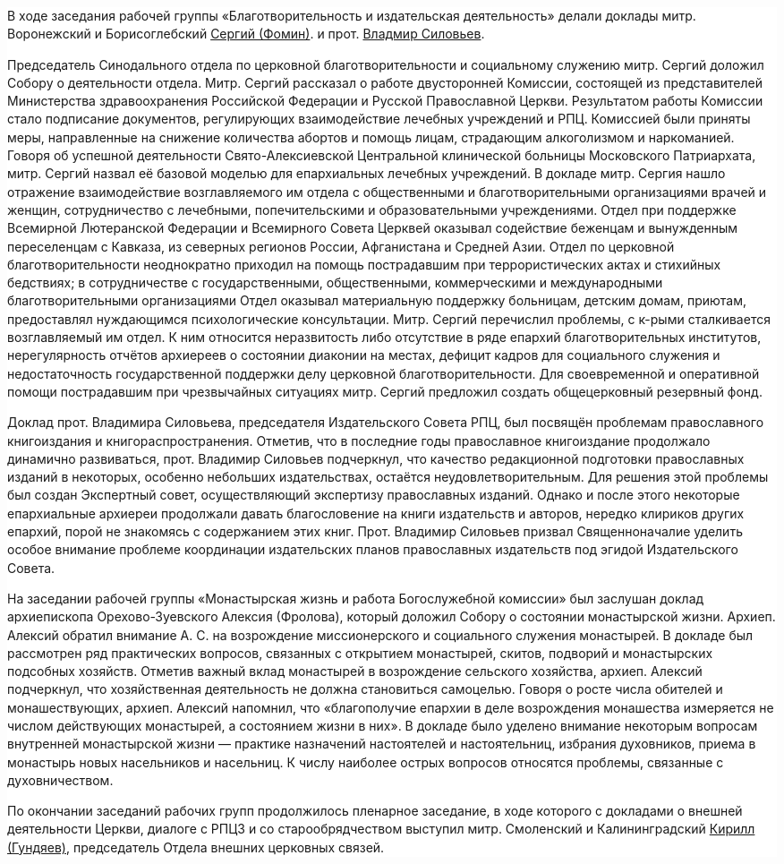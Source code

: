 В ходе заседания рабочей группы «Благотворительность и издательская деятельность» делали доклады митр. Воронежский и Борисоглебский [Сергий (Фомин)](<https://pravenc.ru/text/Сергий (Фомин).html>). и прот. [Владмир Силовьев](<https://pravenc.ru/text/Владмир Силовьев.html>).

Председатель Синодального отдела по церковной благотворительности и социальному служению митр. Сергий доложил Собору о деятельности отдела. Митр. Сергий рассказал о работе двусторонней Комиссии, состоящей из представителей Министерства здравоохранения Российской Федерации и Русской Православной Церкви. Результатом работы Комиссии стало подписание документов, регулирующих взаимодействие лечебных учреждений и РПЦ. Комиссией были приняты меры, направленные на снижение количества абортов и помощь лицам, страдающим алкоголизмом и наркоманией. Говоря об успешной деятельности Свято-Алексиевской Центральной клинической больницы Московского Патриархата, митр. Сергий назвал её базовой моделью для епархиальных лечебных учреждений. В докладе митр. Сергия нашло отражение взаимодействие возглавляемого им отдела с общественными и благотворительными организациями врачей и женщин, сотрудничество с лечебными, попечительскими и образовательными учреждениями. Отдел при поддержке Всемирной Лютеранской Федерации и Всемирного Совета Церквей оказывал содействие беженцам и вынужденным переселенцам с Кавказа, из северных регионов России, Афганистана и Средней Азии. Отдел по церковной благотворительности неоднократно приходил на помощь пострадавшим при террористических актах и стихийных бедствиях; в сотрудничестве с государственными, общественными, коммерческими и международными благотворительными организациями Отдел оказывал материальную поддержку больницам, детским домам, приютам, предоставлял нуждающимся психологические консультации. Митр. Сергий перечислил проблемы, с к-рыми сталкивается возглавляемый им отдел. К ним относится неразвитость либо отсутствие в ряде епархий благотворительных институтов, нерегулярность отчётов архиереев о состоянии диаконии на местах, дефицит кадров для социального служения и недостаточность государственной поддержки делу церковной благотворительности. Для своевременной и оперативной помощи пострадавшим при чрезвычайных ситуациях митр. Сергий предложил создать общецерковный резервный фонд.

Доклад прот. Владимира Силовьева, председателя Издательского Совета РПЦ, был посвящён проблемам православного книгоиздания и книгораспространения. Отметив, что в последние годы православное книгоиздание продолжало динамично развиваться, прот. Владимир Силовьев подчеркнул, что качество редакционной подготовки православных изданий в некоторых, особенно небольших издательствах, остаётся неудовлетворительным. Для решения этой проблемы был создан Экспертный совет, осуществляющий экспертизу православных изданий. Однако и после этого некоторые епархиальные архиереи продолжали давать благословение на книги издательств и авторов, нередко клириков других епархий, порой не знакомясь с содержанием этих книг. Прот. Владимир Силовьев призвал Священноначалие уделить особое внимание проблеме координации издательских планов православных издательств под эгидой Издательского Совета.

На заседании рабочей группы «Монастырская жизнь и работа Богослужебной комиссии» был заслушан доклад архиепископа Орехово-Зуевского Алексия (Фролова), который доложил Собору о состоянии монастырской жизни. Архиеп. Алексий обратил внимание А. С. на возрождение миссионерского и социального служения монастырей. В докладе был рассмотрен ряд практических вопросов, связанных с открытием монастырей, скитов, подворий и монастырских подсобных хозяйств. Отметив важный вклад монастырей в возрождение сельского хозяйства, архиеп. Алексий подчеркнул, что хозяйственная деятельность не должна становиться самоцелью. Говоря о росте числа обителей и монашествующих, архиеп. Алексий напомнил, что «благополучие епархии в деле возрождения монашества измеряется не числом действующих монастырей, а состоянием жизни в них». В докладе было уделено внимание некоторым вопросам внутренней монастырской жизни — практике назначений настоятелей и настоятельниц, избрания духовников, приема в монастырь новых насельников и насельниц. К числу наиболее острых вопросов относятся проблемы, связанные с духовничеством.

По окончании заседаний рабочих групп продолжилось пленарное заседание, в ходе которого с докладами о внешней деятельности Церкви, диалоге с РПЦЗ и со старообрядчеством выступил митр. Смоленский и Калининградский [Кирилл (Гундяев)](<https://pravenc.ru/text/КИРИЛЛ  ПАТРИАРХ МОСКОВСКИЙ И ВСЕЯ РУСИ.html>), председатель Отдела внешних церковных связей.
